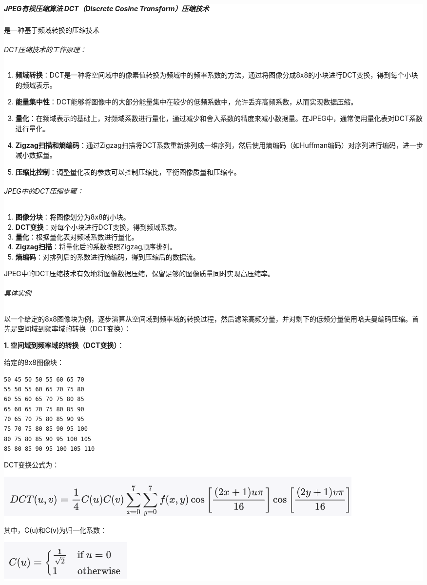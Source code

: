 ##### JPEG有损压缩算法 DCT（Discrete Cosine Transform）压缩技术

是一种基于频域转换的压缩技术

###### DCT压缩技术的工作原理：

1. **频域转换**：DCT是一种将空间域中的像素值转换为频域中的频率系数的方法，通过将图像分成8x8的小块进行DCT变换，得到每个小块的频域表示。

2. **能量集中性**：DCT能够将图像中的大部分能量集中在较少的低频系数中，允许丢弃高频系数，从而实现数据压缩。

3. **量化**：在频域表示的基础上，对频域系数进行量化，通过减少和舍入系数的精度来减小数据量。在JPEG中，通常使用量化表对DCT系数进行量化。

4. **Zigzag扫描和熵编码**：通过Zigzag扫描将DCT系数重新排列成一维序列，然后使用熵编码（如Huffman编码）对序列进行编码，进一步减小数据量。

5. **压缩比控制**：调整量化表的参数可以控制压缩比，平衡图像质量和压缩率。

###### JPEG中的DCT压缩步骤：

1. **图像分块**：将图像划分为8x8的小块。
2. **DCT变换**：对每个小块进行DCT变换，得到频域系数。
3. **量化**：根据量化表对频域系数进行量化。
4. **Zigzag扫描**：将量化后的系数按照Zigzag顺序排列。
5. **熵编码**：对排列后的系数进行熵编码，得到压缩后的数据流。

JPEG中的DCT压缩技术有效地将图像数据压缩，保留足够的图像质量同时实现高压缩率。


###### 具体实例

以一个给定的8x8图像块为例，逐步演算从空间域到频率域的转换过程，然后滤除高频分量，并对剩下的低频分量使用哈夫曼编码压缩。首先是空间域到频率域的转换（DCT变换）：

**1. 空间域到频率域的转换（DCT变换）**：

给定的8x8图像块：

```
50 45 50 50 55 60 65 70
55 50 55 60 65 70 75 80
60 55 60 65 70 75 80 85
65 60 65 70 75 80 85 90
70 65 70 75 80 85 90 95
75 70 75 80 85 90 95 100
80 75 80 85 90 95 100 105
85 80 85 90 95 100 105 110
```

DCT变换公式为：

![DCT](image.png)


其中，C(u)和C(v)为归一化系数：

![参数解释c(u)](image-1.png)
